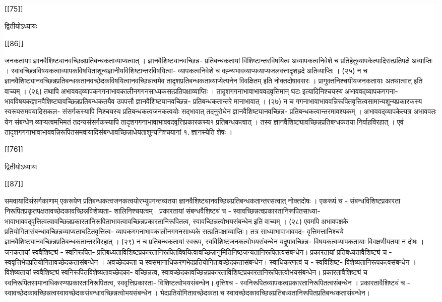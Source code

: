 
[[75]]


द्वितीयोऽध्यायः

[[86]]

जनकतायाः ज्ञानवैशिष्ट्यानवच्छिन्नप्रतिबन्धकताव्याप्यत्वात्‌ । ज्ञानवैशिष्ट्यानवच्छिन्न-
प्रतिबन्धकतायां विशिष्टान्तरविषयित्व अव्यापकत्वनिवेशे च प्रतिहेतुव्यापकेत्यादिसत्प्रतिपक्षे
अव्याप्तिः ।
स्वावच्छिन्नविषयकत्वाव्यापकविषयिताशून्यज्ञानीयविशिष्टान्तरविषयित्वा-
व्यापकत्वनिवेशे च वह्न्यभावव्याप्यव्याप्यजलवत्तादृशह्रदे अतिव्याप्तिः । (२५)
न च ज्ञानवैशिष्ट्यानवच्छिन्नप्रतिबन्धकतानवच्छेदकविषयित्वानवच्छिन्नत्वमेव
तादृशप्रतिबन्धकताव्याप्येत्यनेन विवक्षितम्‌ इति नोक्तदोषावसरः । प्रागुक्तनिश्चयीयजनकतायाः
अतथात्वात्‌ इति वाच्यम्‌ । (२६)
तथापि अभाववद्‌व्यापकगगनाभावकालीनगगनसाध्यकसत्प्रतिपक्षाव्याप्तिः ।
तादृशगगनाभावाभाववदवृत्तिमान्‌ घटः इत्यादिनिश्चयस्य अभाववद्‌व्यापकगगना-
भावविषयकज्ञानवैशिष्ट्यावच्छिन्नप्रतिबन्धकतयैव उपपत्तौ ज्ञानवैशिष्ट्यानवच्छिन्न-
प्रतिबन्धकतान्तरे मानाभावात्‌ । (२७)
न च गगनाभावाभाववन्निरूपितवृत्तित्वसामान्यशून्यप्रकारकस्य स्वरूपसमवयादिसकल-
संसर्गकस्यापि निश्चयस्य प्रतिबन्धकत्वजनकत्वयोः सद्भावात्‌ तदनुरोधेन ज्ञानवैशिष्ट्यानवच्छिन्न-
प्रतिबन्धकत्वान्तरमावश्यकम्‌ । अभाववद्‌व्यापकेत्यत्र अभाववतः येन संबन्धेन व्याप्यत्वमभिमतं
तदन्यसंसर्गकस्यापि तादृशगगनाभावाभाववदवृत्तिप्रकारकस्य१ प्रतिबन्धकत्वात्‌ । तस्य
ज्ञानवैशिष्ट्यावच्छिन्नप्रतिबन्धकतया निर्वाहविरहात्‌ ।
एवं तादृशगगनाभावाभाववन्निरूपितसमवायादिसंबन्धावच्छिन्नाधेयताशून्यनिश्चयानां
१. ज्ञानस्येति शेषः ।


[[76]]


द्वितीयोऽध्यायः

[[87]]

समवायादिसंसर्गकाणाम्‌ एकरूपेण प्रतिबन्धकत्वजनकत्वयोरभ्युपगन्तव्यतया
ज्ञानवैशिष्ट्यानवच्छिन्नप्रतिबन्धकतान्तरसत्वात्‌ नोक्तदोषः ।
एकरूपं च - संबन्धविशिष्टप्रकारता निरूपितप्रकृतपक्षतावच्छेदकावच्छिन्नविशेष्यता-
शालिनिश्चयत्वम्‌। प्रकारतायां संबन्धवैशिष्ट्यं च - स्वावच्छिन्नत्वप्रकारतानिरूपितसाध्या-
भावाभाववद्‌वृत्तित्वत्वावच्छिन्नप्रकारतानिरूपिताभावत्वावच्छिन्नप्रकारतानिरूपितत्व,
स्वावच्छिन्नत्वोभयसंबन्धेन इति वाच्यम्‌ । (२८)
एवमपि अभावपक्षके प्रतियोगितासंबन्धावच्छिन्नव्याप्यताघटितवृत्तित्व-
व्यापकगगनाभावकालीनगगनसाध्यके सत्प्रतिपक्षाव्याप्तिः। तत्र साध्याभावाभाववद-
वृत्तिमत्तानिश्चये ज्ञानवैशिष्ट्यानवच्छिन्नप्रतिबन्धकतान्तरविरहात्‌ । (२९)
न च प्रतिबन्धकतायां स्वरूप, स्वविशिष्टजनकत्वोभयसंबन्धेन यद्रूपावच्छिन्न-
विषयकत्वव्यापकतायाः विवक्षणीयतया न दोषः । जनकतायां स्ववैशिष्ट्यं - स्वनिरूपित-
प्रतिबध्यताविशिष्टप्रकारतानिरूपितविषयित्वावच्छिन्नानुमितिनिष्ठजन्यतानिरूपितत्वसंबन्धेन।
प्रकारतायां प्रतिबध्यतावैशिष्ट्यं च - स्ववृत्तिभेदप्रतियोगितावच्छेदकतासंबन्धेन । अवच्छेदकता
च स्वसमानाधिकरणभेदप्रतियोगितावच्छेदकतासंबन्धेन। स्वाधिकरणत्वं च - स्वविशिष्ट-
विशेष्यतानिरूपकत्वसंबन्धेन । विशेष्यतायां स्ववैशिष्ट्यं स्वनिरूपितविशेष्यतावच्छेदका-
वच्छिन्नत्व, स्वावच्छेदकावच्छिन्नप्रकारताविशिष्टप्रकारतानिरूपितत्वोभयसंबन्धेन।
प्रकारतावैशिष्ट्यं च स्वनिरूपितसामानाधिकरण्यप्रकारतानिरूपितत्व, स्ववृत्तिप्रकारता-
विशिष्टत्वोभयसंबन्धेन। वृत्तिश्च - स्वनिरूपितव्यापकत्वप्रकारतानिरूपितत्वसंबन्धेन ।
प्रकारतावैशिष्ट्यं च - स्वावच्छेदकावच्छिन्नत्वस्वावच्छेदकसंबन्धावच्छिन्नत्वोभयसंबन्धेन ।
भेदप्रतियोगितावच्छेदकता च स्वावच्छेदकावच्छिन्नप्रतिबध्यतानिरूपितप्रतिबन्धकतासंबन्धेन।
